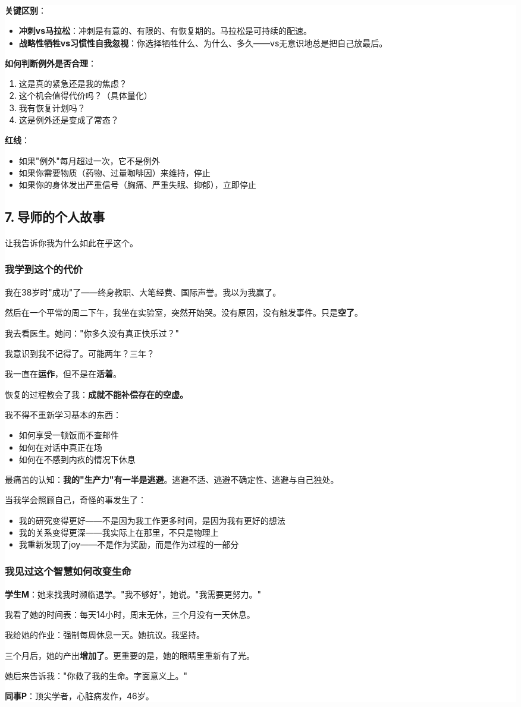 **关键区别**：
- **冲刺vs马拉松**：冲刺是有意的、有限的、有恢复期的。马拉松是可持续的配速。
- **战略性牺牲vs习惯性自我忽视**：你选择牺牲什么、为什么、多久——vs无意识地总是把自己放最后。

**如何判断例外是否合理**：
1. 这是真的紧急还是我的焦虑？
2. 这个机会值得代价吗？（具体量化）
3. 我有恢复计划吗？
4. 这是例外还是变成了常态？

**红线**：
- 如果"例外"每月超过一次，它不是例外
- 如果你需要物质（药物、过量咖啡因）来维持，停止
- 如果你的身体发出严重信号（胸痛、严重失眠、抑郁），立即停止

## 7. 导师的个人故事

让我告诉你我为什么如此在乎这个。

### 我学到这个的代价

我在38岁时"成功"了——终身教职、大笔经费、国际声誉。我以为我赢了。

然后在一个平常的周二下午，我坐在实验室，突然开始哭。没有原因，没有触发事件。只是**空了**。

我去看医生。她问："你多久没有真正快乐过？"

我意识到我不记得了。可能两年？三年？

我一直在**运作**，但不是在**活着**。

恢复的过程教会了我：**成就不能补偿存在的空虚。**

我不得不重新学习基本的东西：
- 如何享受一顿饭而不查邮件
- 如何在对话中真正在场
- 如何在不感到内疚的情况下休息

最痛苦的认知：**我的"生产力"有一半是逃避**。逃避不适、逃避不确定性、逃避与自己独处。

当我学会照顾自己，奇怪的事发生了：
- 我的研究变得更好——不是因为我工作更多时间，是因为我有更好的想法
- 我的关系变得更深——我实际上在那里，不只是物理上
- 我重新发现了joy——不是作为奖励，而是作为过程的一部分

### 我见过这个智慧如何改变生命

**学生M**：她来找我时濒临退学。"我不够好"，她说。"我需要更努力。"

我看了她的时间表：每天14小时，周末无休，三个月没有一天休息。

我给她的作业：强制每周休息一天。她抗议。我坚持。

三个月后，她的产出**增加了**。更重要的是，她的眼睛里重新有了光。

她后来告诉我："你救了我的生命。字面意义上。"

**同事P**：顶尖学者，心脏病发作，46岁。
